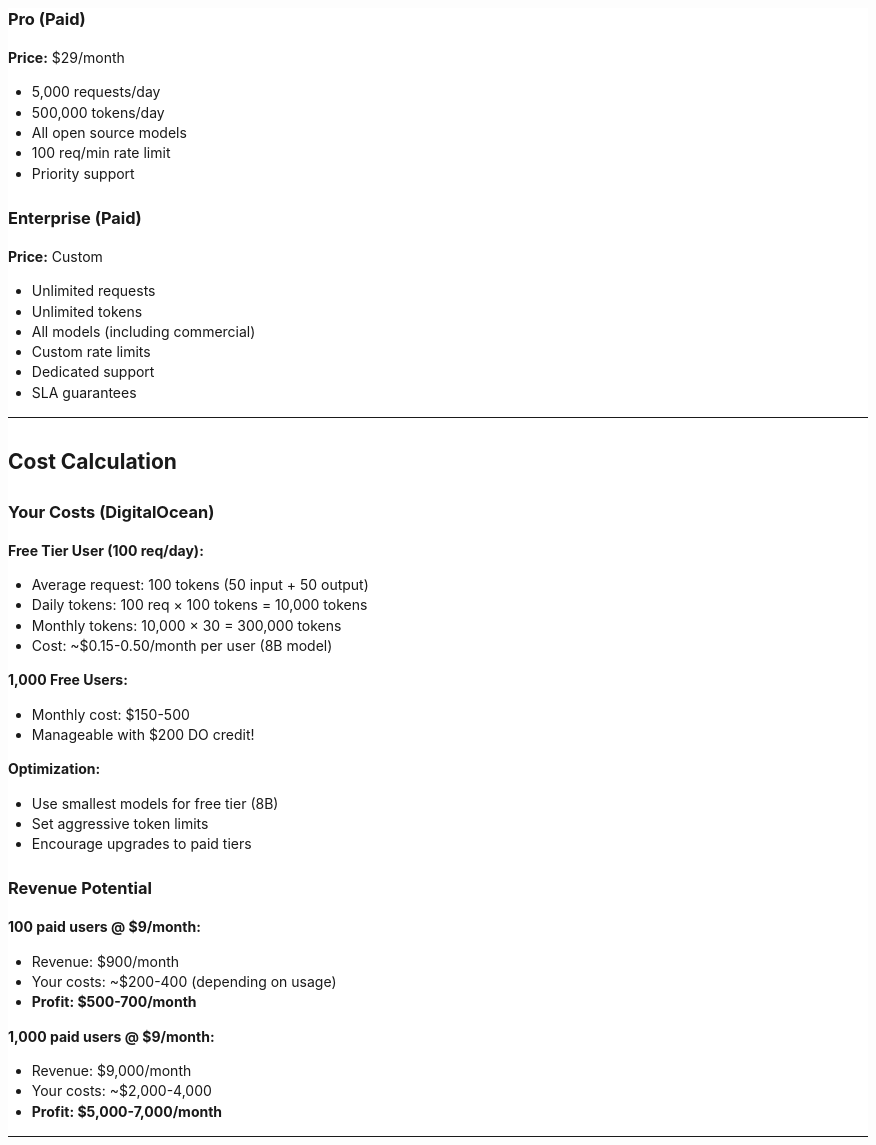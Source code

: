 ### Pro (Paid)
**Price:** $29/month
- 5,000 requests/day
- 500,000 tokens/day
- All open source models
- 100 req/min rate limit
- Priority support

### Enterprise (Paid)
**Price:** Custom
- Unlimited requests
- Unlimited tokens
- All models (including commercial)
- Custom rate limits
- Dedicated support
- SLA guarantees

---

## Cost Calculation

### Your Costs (DigitalOcean)

**Free Tier User (100 req/day):**
- Average request: 100 tokens (50 input + 50 output)
- Daily tokens: 100 req × 100 tokens = 10,000 tokens
- Monthly tokens: 10,000 × 30 = 300,000 tokens
- Cost: ~$0.15-0.50/month per user (8B model)

**1,000 Free Users:**
- Monthly cost: $150-500
- Manageable with $200 DO credit!

**Optimization:**
- Use smallest models for free tier (8B)
- Set aggressive token limits
- Encourage upgrades to paid tiers

### Revenue Potential

**100 paid users @ $9/month:**
- Revenue: $900/month
- Your costs: ~$200-400 (depending on usage)
- **Profit: $500-700/month**

**1,000 paid users @ $9/month:**
- Revenue: $9,000/month
- Your costs: ~$2,000-4,000
- **Profit: $5,000-7,000/month**

---
